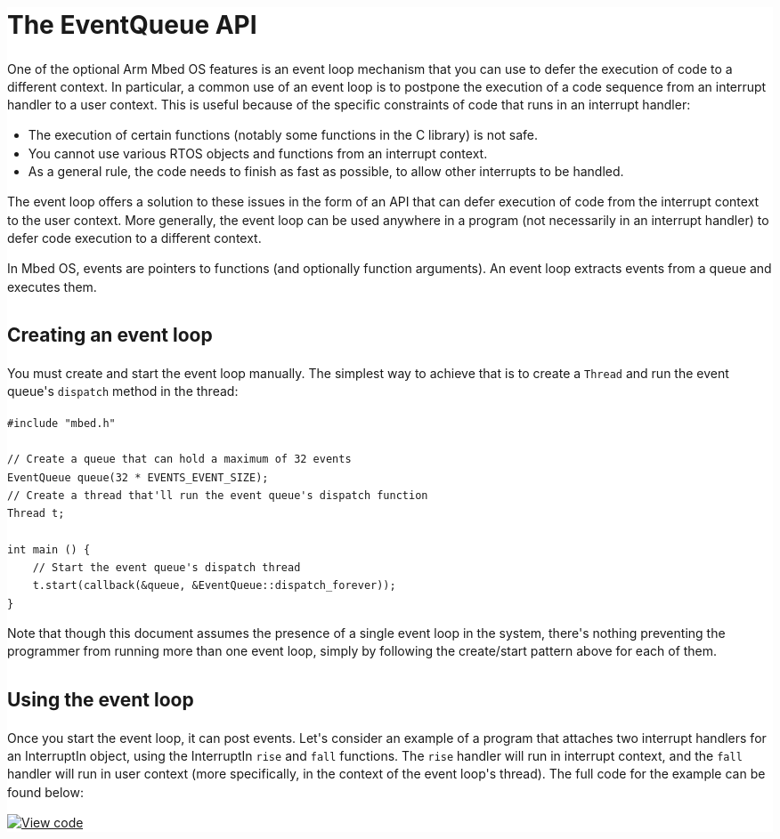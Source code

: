 # The EventQueue API

One of the optional Arm Mbed OS features is an event loop mechanism that you can use to defer the execution of code to a different context. In particular, a common use of an event loop is to postpone the execution of a code sequence from an interrupt handler to a user context. This is useful because of the specific constraints of code that runs in an interrupt handler:

- The execution of certain functions (notably some functions in the C library) is not safe.
- You cannot use various RTOS objects and functions from an interrupt context.
- As a general rule, the code needs to finish as fast as possible, to allow other interrupts to be handled.

The event loop offers a solution to these issues in the form of an API that can defer execution of code from the interrupt context to the user context. More generally, the event loop can be used anywhere in a program (not necessarily in an interrupt handler) to defer code execution to a different context.

In Mbed OS, events are pointers to functions (and optionally function arguments). An event loop extracts events from a queue and executes them.

## Creating an event loop

You must create and start the event loop manually. The simplest way to achieve that is to create a `Thread` and run the event queue's `dispatch` method in the thread:

```
#include "mbed.h"

// Create a queue that can hold a maximum of 32 events
EventQueue queue(32 * EVENTS_EVENT_SIZE);
// Create a thread that'll run the event queue's dispatch function
Thread t;

int main () {
    // Start the event queue's dispatch thread
    t.start(callback(&queue, &EventQueue::dispatch_forever));
}
```

Note that though this document assumes the presence of a single event loop in the system, there's nothing preventing the programmer from running more than one event loop, simply by following the create/start pattern above for each of them.

## Using the event loop

Once you start the event loop, it can post events. Let's consider an example of a program that attaches two interrupt handlers for an InterruptIn object, using the InterruptIn `rise` and `fall` functions. The `rise` handler will run in interrupt context, and the `fall` handler will run in user context (more specifically, in the context of the event loop's thread). The full code for the example can be found below:

[![View code](https://www.mbed.com/embed/?url=https://github.com/ARMmbed/mbed-os-snippet-EventQueue_ex_1/tree/v6.14)](https://github.com/ARMmbed/mbed-os-snippet-EventQueue_ex_1/blob/v6.14/main.cpp)
